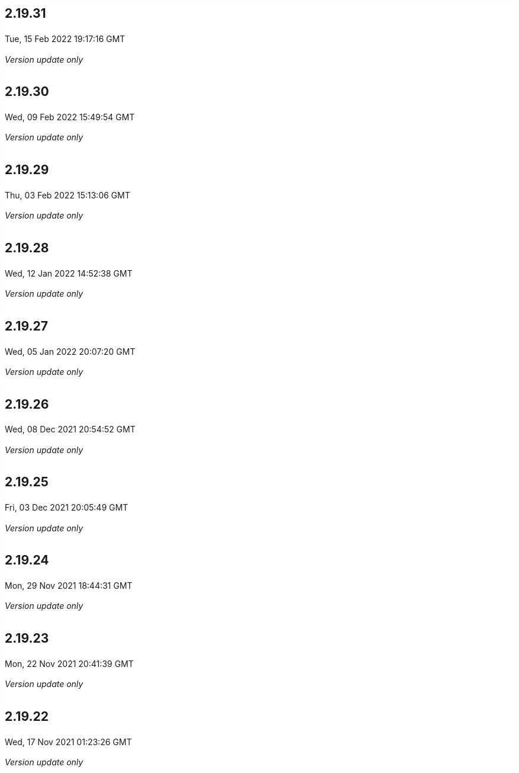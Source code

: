 ## 2.19.31
Tue, 15 Feb 2022 19:17:16 GMT

_Version update only_

## 2.19.30
Wed, 09 Feb 2022 15:49:54 GMT

_Version update only_

## 2.19.29
Thu, 03 Feb 2022 15:13:06 GMT

_Version update only_

## 2.19.28
Wed, 12 Jan 2022 14:52:38 GMT

_Version update only_

## 2.19.27
Wed, 05 Jan 2022 20:07:20 GMT

_Version update only_

## 2.19.26
Wed, 08 Dec 2021 20:54:52 GMT

_Version update only_

## 2.19.25
Fri, 03 Dec 2021 20:05:49 GMT

_Version update only_

## 2.19.24
Mon, 29 Nov 2021 18:44:31 GMT

_Version update only_

## 2.19.23
Mon, 22 Nov 2021 20:41:39 GMT

_Version update only_

## 2.19.22
Wed, 17 Nov 2021 01:23:26 GMT

_Version update only_
